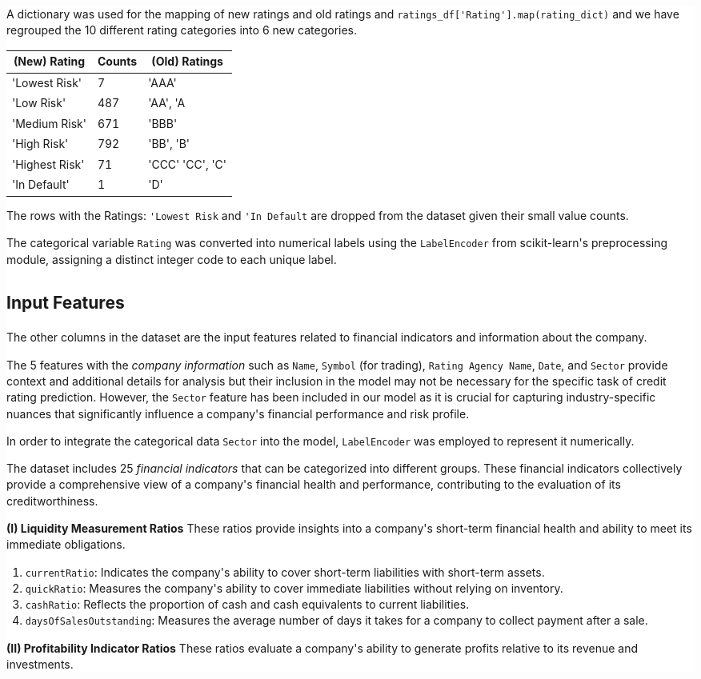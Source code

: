 A dictionary was used for the mapping of new ratings and old ratings and `ratings_df['Rating'].map(rating_dict)` and we have regrouped the 10 different rating categories into 6 new categories.

|(New) Rating    | Counts | (Old) Ratings   |
|----------------|--------|-----------------|
|'Lowest Risk'   |  7     |'AAA'            |
|'Low Risk'      |  487   | 'AA', 'A        |
|'Medium Risk'   |  671   |'BBB'            |
|'High Risk'     |  792   |'BB', 'B'        |
|'Highest Risk'  |  71    |'CCC' 'CC', 'C'  |
|'In Default'    |  1     |'D'              |

The rows with the Ratings: `'Lowest Risk` and `'In Default` are dropped from the dataset given their small value counts. 

The categorical variable `Rating` was converted into numerical labels using the `LabelEncoder` from scikit-learn's preprocessing module, assigning a distinct integer code to each unique label.
 
## Input Features
The other columns in the dataset are the input features related to financial indicators and information about the company. 

The 5 features with the _company information_ such as `Name`, `Symbol` (for trading), `Rating Agency Name`, `Date`, and `Sector` provide context and additional details for analysis but their inclusion in the model may not be necessary for the specific task of credit rating prediction.  However, the `Sector` feature has been included in our model as it is crucial for capturing industry-specific nuances that significantly influence a company's financial performance and risk profile. 

In order to integrate the categorical data `Sector` into the model, `LabelEncoder` was employed to represent it numerically.

The dataset includes 25 _financial indicators_ that can be categorized into different groups. These financial indicators collectively provide a comprehensive view of a company's financial health and performance, contributing to the evaluation of its creditworthiness.

**(I) Liquidity Measurement Ratios**
These ratios provide insights into a company's short-term financial health and ability to meet its immediate obligations.
1. `currentRatio`: Indicates the company's ability to cover short-term liabilities with short-term assets.
2. `quickRatio`: Measures the company's ability to cover immediate liabilities without relying on inventory.
3. `cashRatio`: Reflects the proportion of cash and cash equivalents to current liabilities.
4. `daysOfSalesOutstanding`: Measures the average number of days it takes for a company to collect payment after a sale.

**(II) Profitability Indicator Ratios**
These ratios evaluate a company's ability to generate profits relative to its revenue and investments.
